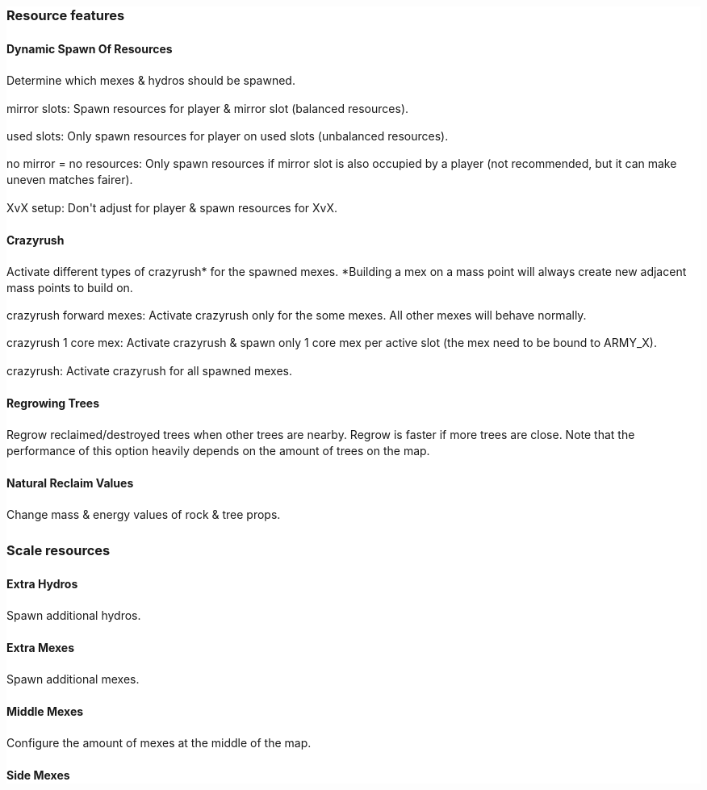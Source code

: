 ### Resource features

#### Dynamic Spawn Of Resources

Determine which mexes & hydros should be spawned.

mirror slots: Spawn resources for player & mirror slot (balanced
resources).

used slots: Only spawn resources for player on used slots (unbalanced
resources).

no mirror = no resources: Only spawn resources if mirror slot is also
occupied by a player (not recommended, but it can make uneven matches
fairer).

XvX setup: Don't adjust for player & spawn resources for XvX.

#### Crazyrush

Activate different types of crazyrush\* for the spawned mexes.
\*Building a mex on a mass point will always create new adjacent mass
points to build on.

crazyrush forward mexes: Activate crazyrush only for the some mexes. All
other mexes will behave normally.

crazyrush 1 core mex: Activate crazyrush & spawn only 1 core mex per
active slot (the mex need to be bound to ARMY_X).

crazyrush: Activate crazyrush for all spawned mexes.

#### Regrowing Trees

Regrow reclaimed/destroyed trees when other trees are nearby. Regrow is
faster if more trees are close. Note that the performance of this option
heavily depends on the amount of trees on the map.

#### Natural Reclaim Values

Change mass & energy values of rock & tree props.

### Scale resources

#### Extra Hydros

Spawn additional hydros.

#### Extra Mexes

Spawn additional mexes.

#### Middle Mexes

Configure the amount of mexes at the middle of the map.

#### Side Mexes
